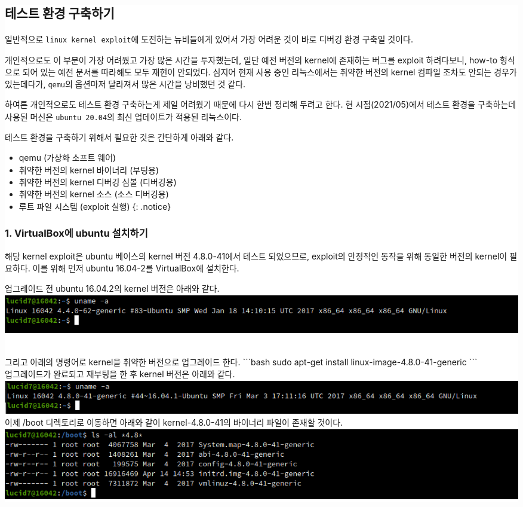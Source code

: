 

## 테스트 환경 구축하기

일반적으로 `linux kernel exploit`에 도전하는 뉴비들에게 있어서 가장 어려운 것이 바로 디버깅 환경 구축일 것이다. 

개인적으로도 이 부분이 가장 어려웠고 가장 많은 시간을 투자했는데, 일단 예전 버전의 kernel에 존재하는 버그를 exploit 하려다보니, how-to 형식으로 되어 있는 예전 문서를 따라해도 모두 재현이 안되었다. 심지어 현재 사용 중인 리눅스에서는 취약한 버전의 kernel 컴파일 조차도 안되는 경우가 있는데다가, `qemu`의 옵션마저 달라져서 많은 시간을 낭비했던 것 같다.

하여튼 개인적으로도 테스트 환경 구축하는게 제일 어려웠기 때문에 다시 한번 정리해 두려고 한다. 현 시점(2021/05)에서 테스트 환경을 구축하는데 사용된 머신은 `ubuntu 20.04`의 최신 업데이트가 적용된 리눅스이다.

테스트 환경을 구축하기 위해서 필요한 것은 간단하게 아래와 같다.

- qemu (가상화 소프트 웨어)
- 취약한 버전의 kernel 바이너리 (부팅용)
- 취약한 버전의 kernel 디버깅 심볼 (디버깅용)
- 취약한 버전의 kernel 소스 (소스 디버깅용)
- 루트 파일 시스템 (exploit 실행)
{: .notice}



### 1. VirtualBox에 ubuntu 설치하기

해당 kernel exploit은 ubuntu 베이스의 kernel 버전 4.8.0-41에서 테스트 되었으므로, exploit의 안정적인 동작을 위해 동일한 버전의 kernel이 필요하다. 이를 위해 먼저 ubuntu 16.04-2를 VirtualBox에 설치한다.

업그레이드 전 ubuntu 16.04.2의 kernel 버전은 아래와 같다.
<a href="/assets/images/uname.png"><img src="/assets/images/uname.png" alt="uname"></a>

<br>
그리고 아래의 명령어로 kernel을 취약한 버전으로 업그레이드 한다.
```bash
sudo apt-get install linux-image-4.8.0-41-generic
```

<br>
업그레이드가 완료되고 재부팅을 한 후 kernel 버전은 아래와 같다.
<a href="/assets/images/uname-after-upgrade.png"><img src="/assets/images/uname-after-upgrade.png" alt="uname-after-upgrade"></a>


<br>
이제 /boot 디렉토리로 이동하면 아래와 같이 kernel-4.8.0-41의 바이너리 파일이 존재할 것이다.
<a href="/assets/images/binary_kernel.png"><img src="/assets/images/binary_kernel.png" alt="binary_kernel"></a>
